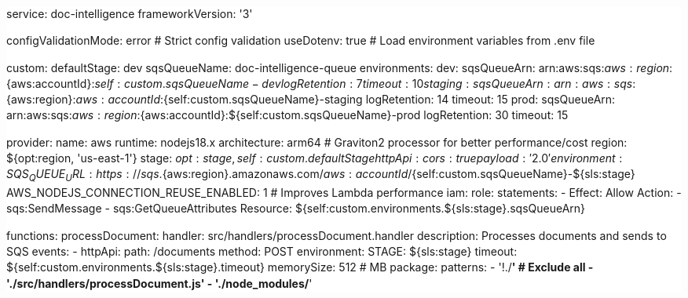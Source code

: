 



service: doc-intelligence
frameworkVersion: '3'

configValidationMode: error # Strict config validation
useDotenv: true # Load environment variables from .env file

custom:
  defaultStage: dev
  sqsQueueName: doc-intelligence-queue
  environments:
    dev:
      sqsQueueArn: arn:aws:sqs:${aws:region}:${aws:accountId}:${self:custom.sqsQueueName}-dev
      logRetention: 7
      timeout: 10
    staging:
      sqsQueueArn: arn:aws:sqs:${aws:region}:${aws:accountId}:${self:custom.sqsQueueName}-staging
      logRetention: 14
      timeout: 15
    prod:
      sqsQueueArn: arn:aws:sqs:${aws:region}:${aws:accountId}:${self:custom.sqsQueueName}-prod
      logRetention: 30
      timeout: 15

provider:
  name: aws
  runtime: nodejs18.x
  architecture: arm64 # Graviton2 processor for better performance/cost
  region: ${opt:region, 'us-east-1'}
  stage: ${opt:stage, self:custom.defaultStage}
  httpApi:
    cors: true
    payload: '2.0'
  environment:
    SQS_QUEUE_URL: https://sqs.${aws:region}.amazonaws.com/${aws:accountId}/${self:custom.sqsQueueName}-${sls:stage}
    AWS_NODEJS_CONNECTION_REUSE_ENABLED: 1 # Improves Lambda performance
  iam:
    role:
      statements:
        - Effect: Allow
          Action:
            - sqs:SendMessage
            - sqs:GetQueueAttributes
          Resource: ${self:custom.environments.${sls:stage}.sqsQueueArn}

functions:
  processDocument:
    handler: src/handlers/processDocument.handler
    description: Processes documents and sends to SQS
    events:
      - httpApi:
          path: /documents
          method: POST
    environment:
      STAGE: ${sls:stage}
    timeout: ${self:custom.environments.${sls:stage}.timeout}
    memorySize: 512 # MB
    package:
      patterns:
        - '!./**' # Exclude all
        - './src/handlers/processDocument.js'
        - './node_modules/**'
